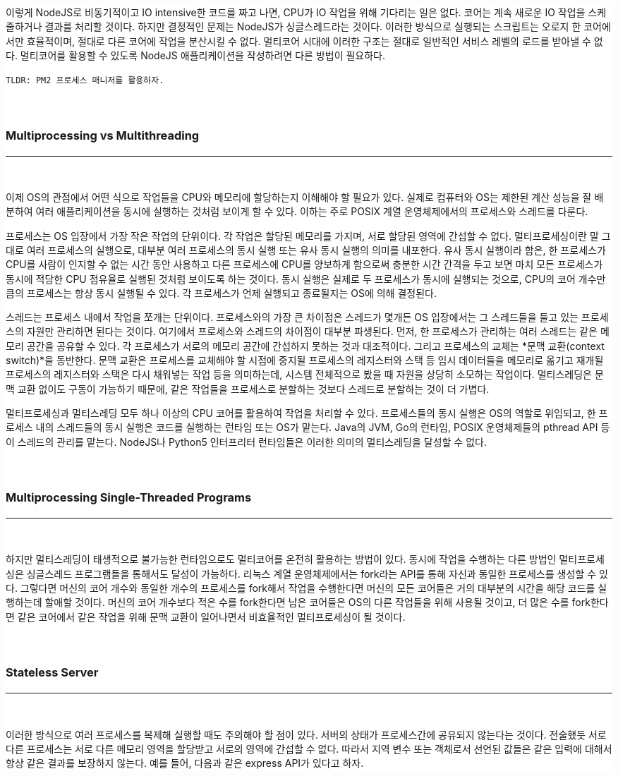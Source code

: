 이렇게 NodeJS로 비동기적이고 IO intensive한 코드를 짜고 나면, CPU가 IO 작업을 위해 기다리는 일은 없다. 코어는 계속 새로운 IO 작업을 스케줄하거나 결과를 처리할 것이다. 하지만 결정적인 문제는 NodeJS가 싱글스레드라는 것이다. 이러한 방식으로 실행되는 스크립트는 오로지 한 코어에서만 효율적이며, 절대로 다른 코어에 작업을 분산시킬 수 없다. 멀티코어 시대에 이러한 구조는 절대로 일반적인 서비스 레벨의 로드를 받아낼 수 없다. 멀티코어를 활용할 수 있도록 NodeJS 애플리케이션을 작성하려면 다른 방법이 필요하다.

`TLDR: PM2 프로세스 매니저를 활용하자.`

<bR>

### Multiprocessing vs Multithreading

---

<bR>

이제 OS의 관점에서 어떤 식으로 작업들을 CPU와 메모리에 할당하는지 이해해야 할 필요가 있다. 실제로 컴퓨터와 OS는 제한된 계산 성능을 잘 배분하여 여러 애플리케이션을 동시에 실행하는 것처럼 보이게 할 수 있다. 이하는 주로 POSIX 계열 운영체제에서의 프로세스와 스레드를 다룬다.

프로세스는 OS 입장에서 가장 작은 작업의 단위이다. 각 작업은 할당된 메모리를 가지며, 서로 할당된 영역에 간섭할 수 없다. 멀티프로세싱이란 말 그대로 여러 프로세스의 실행으로, 대부분 여러 프로세스의 동시 실행 또는 유사 동시 실행의 의미를 내포한다. 유사 동시 실행이라 함은, 한 프로세스가 CPU를 사람이 인지할 수 없는 시간 동안 사용하고 다른 프로세스에 CPU를 양보하게 함으로써 충분한 시간 간격을 두고 보면 마치 모든 프로세스가 동시에 적당한 CPU 점유율로 실행된 것처럼 보이도록 하는 것이다. 동시 실행은 실제로 두 프로세스가 동시에 실행되는 것으로, CPU의 코어 개수만큼의 프로세스는 항상 동시 실행될 수 있다. 각 프로세스가 언제 실행되고 종료될지는 OS에 의해 결정된다.

스레드는 프로세스 내에서 작업을 쪼개는 단위이다. 프로세스와의 가장 큰 차이점은 스레드가 몇개든 OS 입장에서는 그 스레드들을 들고 있는 프로세스의 자원만 관리하면 된다는 것이다. 여기에서 프로세스와 스레드의 차이점이 대부분 파생된다. 먼저, 한 프로세스가 관리하는 여러 스레드는 같은 메모리 공간을 공유할 수 있다. 각 프로세스가 서로의 메모리 공간에 간섭하지 못하는 것과 대조적이다. 그리고 프로세스의 교체는 *문맥 교환(context switch)*을 동반한다. 문맥 교환은 프로세스를 교체해야 할 시점에 중지될 프로세스의 레지스터와 스택 등 임시 데이터들을 메모리로 옮기고 재개될 프로세스의 레지스터와 스택은 다시 채워넣는 작업 등을 의미하는데, 시스템 전체적으로 봤을 때 자원을 상당히 소모하는 작업이다. 멀티스레딩은 문맥 교환 없이도 구동이 가능하기 때문에, 같은 작업들을 프로세스로 분할하는 것보다 스레드로 분할하는 것이 더 가볍다.

멀티프로세싱과 멀티스레딩 모두 하나 이상의 CPU 코어를 활용하여 작업을 처리할 수 있다. 프로세스들의 동시 실행은 OS의 역할로 위임되고, 한 프로세스 내의 스레드들의 동시 실행은 코드를 실행하는 런타임 또는 OS가 맡는다. Java의 JVM, Go의 런타임, POSIX 운영체제들의 pthread API 등이 스레드의 관리를 맡는다. NodeJS나 Python5 인터프리터 런타임들은 이러한 의미의 멀티스레딩을 달성할 수 없다.

<bR>

### Multiprocessing Single-Threaded Programs

---

<bR>

하지만 멀티스레딩이 태생적으로 불가능한 런타임으로도 멀티코어를 온전히 활용하는 방법이 있다. 동시에 작업을 수행하는 다른 방법인 멀티프로세싱은 싱글스레드 프로그램들을 통해서도 달성이 가능하다. 리눅스 계열 운영체제에서는 fork라는 API를 통해 자신과 동일한 프로세스를 생성할 수 있다. 그렇다면 머신의 코어 개수와 동일한 개수의 프로세스를 fork해서 작업을 수행한다면 머신의 모든 코어들은 거의 대부분의 시간을 해당 코드를 실행하는데 할애할 것이다. 머신의 코어 개수보다 적은 수를 fork한다면 남은 코어들은 OS의 다른 작업들을 위해 사용될 것이고, 더 많은 수를 fork한다면 같은 코어에서 같은 작업을 위해 문맥 교환이 일어나면서 비효율적인 멀티프로세싱이 될 것이다.

<bR>

### Stateless Server

---

<Br>

이러한 방식으로 여러 프로세스를 복제해 실행할 때도 주의해야 할 점이 있다. 서버의 상태가 프로세스간에 공유되지 않는다는 것이다. 전술했듯 서로 다른 프로세스는 서로 다른 메모리 영역을 할당받고 서로의 영역에 간섭할 수 없다. 따라서 지역 변수 또는 객체로서 선언된 값들은 같은 입력에 대해서 항상 같은 결과를 보장하지 않는다. 예를 들어, 다음과 같은 express API가 있다고 하자.

